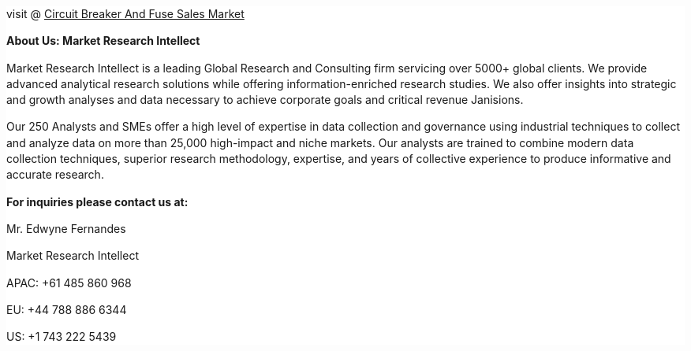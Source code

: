 visit&nbsp;@</strong>&nbsp;</span><span class="font-[700]"><a href="https://www.marketresearchintellect.com/product/global-circuit-breaker-and-fuse-sales-market/?utm_source=Linkedin&utm_medium=852" target="_blank" data-tracking-control-name="article-ssr-frontend-pulse_little-text-block" data-tracking-will-navigate="" data-test-link="">Circuit Breaker And Fuse Sales Market</a></span></p><p><strong><span class="font-[700]">About Us: Market Research Intellect</span></strong></p><p><span class="">Market Research Intellect is a leading Global Research and Consulting firm servicing over 5000+ global clients. We provide advanced analytical research solutions while offering information-enriched research studies.&nbsp;</span>We also offer insights into strategic and growth analyses and data necessary to achieve corporate goals and critical revenue Janisions.</p><p><span class="">Our 250 Analysts and SMEs offer a high level of expertise in data collection and governance using industrial techniques to collect and analyze data on more than 25,000 high-impact and niche markets. Our analysts are trained to combine modern data collection techniques, superior research methodology, expertise, and years of collective experience to produce informative and accurate research.</span></p><p><strong>For inquiries please contact us at:</strong></p><p>Mr. Edwyne Fernandes</p><p>Market Research Intellect</p><p>APAC: +61 485 860 968</p><p>EU: +44 788 886 6344</p><p>US: +1 743 222 5439</p>
